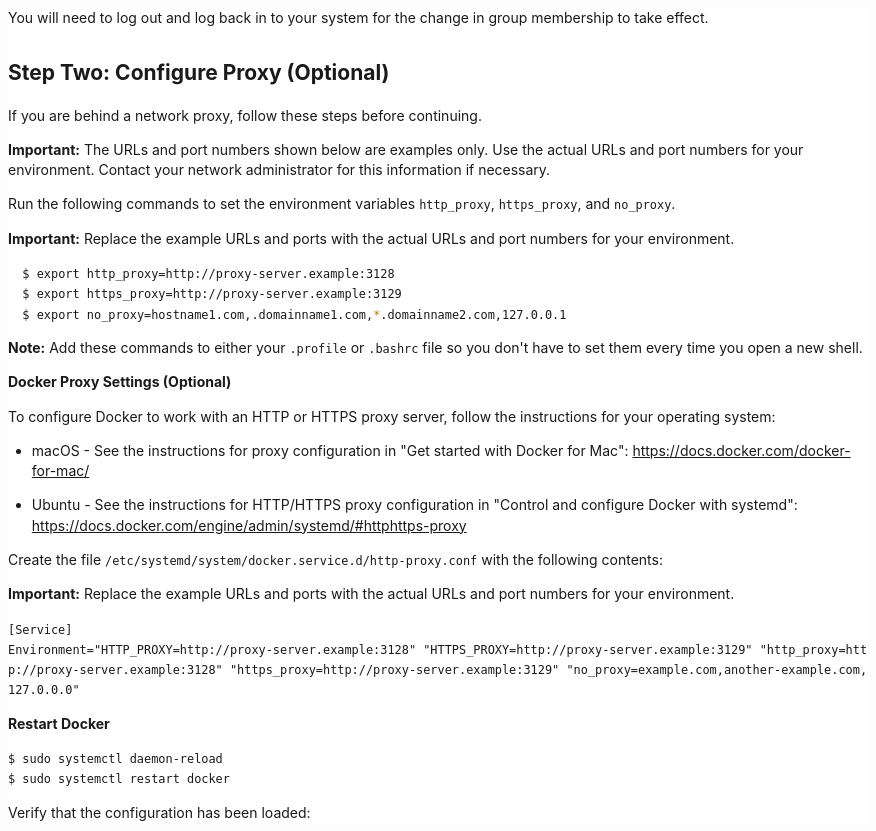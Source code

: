 You will need to log out and log back in to your system for the change in group membership to take effect.

Step Two: Configure Proxy (Optional)
-------------

If you are behind a network proxy, follow these steps before continuing.

**Important:** The URLs and port numbers shown below are examples only.
Use the actual URLs and port numbers for your environment.
Contact your network administrator for this information if necessary.

Run the following commands to set the environment variables `http_proxy`, `https_proxy`, and `no_proxy`.

**Important:** Replace the example URLs and ports with the actual URLs and port numbers for your environment.

```bash
  $ export http_proxy=http://proxy-server.example:3128
  $ export https_proxy=http://proxy-server.example:3129
  $ export no_proxy=hostname1.com,.domainname1.com,*.domainname2.com,127.0.0.1
```

**Note:** Add these commands to either your `.profile` or `.bashrc` file
so you don't have to set them every time you open a new shell.

**Docker Proxy Settings (Optional)**

To configure Docker to work with an HTTP or HTTPS proxy server, follow the
instructions for your operating system:

* macOS - See the instructions for proxy configuration in
  "Get started with Docker for Mac": <https://docs.docker.com/docker-for-mac/>

* Ubuntu - See the instructions for HTTP/HTTPS proxy configuration in
  "Control and configure Docker with systemd": <https://docs.docker.com/engine/admin/systemd/#httphttps-proxy>

Create the file `/etc/systemd/system/docker.service.d/http-proxy.conf` with the
following contents:

**Important:** Replace the example URLs and ports with the actual URLs and port numbers for your environment.

```text
[Service]
Environment="HTTP_PROXY=http://proxy-server.example:3128" "HTTPS_PROXY=http://proxy-server.example:3129" "http_proxy=http://proxy-server.example:3128" "https_proxy=http://proxy-server.example:3129" "no_proxy=example.com,another-example.com,127.0.0.0"
```

**Restart Docker**

```bash
$ sudo systemctl daemon-reload
$ sudo systemctl restart docker
```

Verify that the configuration has been loaded:
